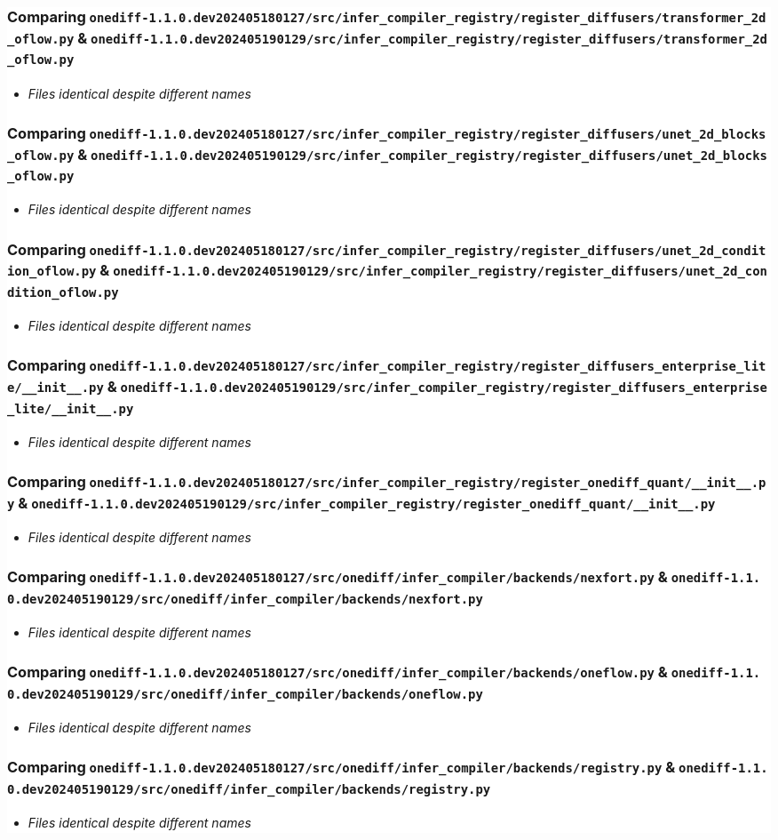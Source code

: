### Comparing `onediff-1.1.0.dev202405180127/src/infer_compiler_registry/register_diffusers/transformer_2d_oflow.py` & `onediff-1.1.0.dev202405190129/src/infer_compiler_registry/register_diffusers/transformer_2d_oflow.py`

 * *Files identical despite different names*

### Comparing `onediff-1.1.0.dev202405180127/src/infer_compiler_registry/register_diffusers/unet_2d_blocks_oflow.py` & `onediff-1.1.0.dev202405190129/src/infer_compiler_registry/register_diffusers/unet_2d_blocks_oflow.py`

 * *Files identical despite different names*

### Comparing `onediff-1.1.0.dev202405180127/src/infer_compiler_registry/register_diffusers/unet_2d_condition_oflow.py` & `onediff-1.1.0.dev202405190129/src/infer_compiler_registry/register_diffusers/unet_2d_condition_oflow.py`

 * *Files identical despite different names*

### Comparing `onediff-1.1.0.dev202405180127/src/infer_compiler_registry/register_diffusers_enterprise_lite/__init__.py` & `onediff-1.1.0.dev202405190129/src/infer_compiler_registry/register_diffusers_enterprise_lite/__init__.py`

 * *Files identical despite different names*

### Comparing `onediff-1.1.0.dev202405180127/src/infer_compiler_registry/register_onediff_quant/__init__.py` & `onediff-1.1.0.dev202405190129/src/infer_compiler_registry/register_onediff_quant/__init__.py`

 * *Files identical despite different names*

### Comparing `onediff-1.1.0.dev202405180127/src/onediff/infer_compiler/backends/nexfort.py` & `onediff-1.1.0.dev202405190129/src/onediff/infer_compiler/backends/nexfort.py`

 * *Files identical despite different names*

### Comparing `onediff-1.1.0.dev202405180127/src/onediff/infer_compiler/backends/oneflow.py` & `onediff-1.1.0.dev202405190129/src/onediff/infer_compiler/backends/oneflow.py`

 * *Files identical despite different names*

### Comparing `onediff-1.1.0.dev202405180127/src/onediff/infer_compiler/backends/registry.py` & `onediff-1.1.0.dev202405190129/src/onediff/infer_compiler/backends/registry.py`

 * *Files identical despite different names*
